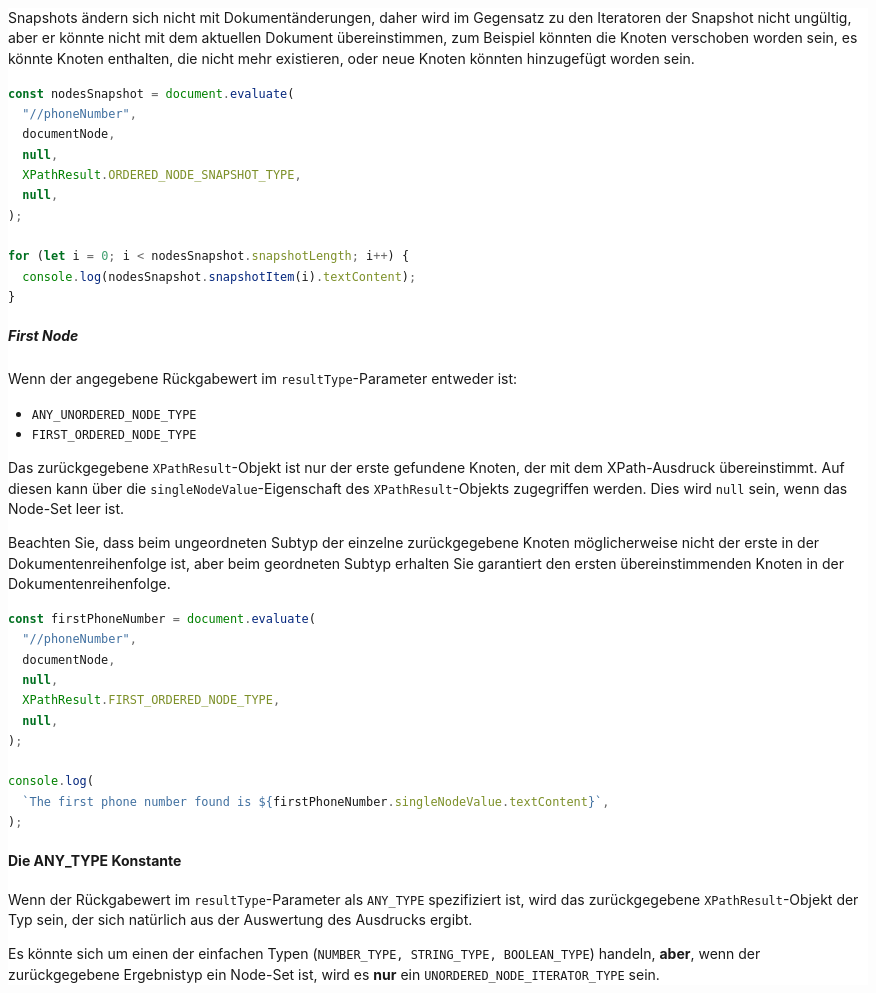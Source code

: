 Snapshots ändern sich nicht mit Dokumentänderungen, daher wird im Gegensatz zu den Iteratoren der Snapshot nicht ungültig, aber er könnte nicht mit dem aktuellen Dokument übereinstimmen, zum Beispiel könnten die Knoten verschoben worden sein, es könnte Knoten enthalten, die nicht mehr existieren, oder neue Knoten könnten hinzugefügt worden sein.

```js
const nodesSnapshot = document.evaluate(
  "//phoneNumber",
  documentNode,
  null,
  XPathResult.ORDERED_NODE_SNAPSHOT_TYPE,
  null,
);

for (let i = 0; i < nodesSnapshot.snapshotLength; i++) {
  console.log(nodesSnapshot.snapshotItem(i).textContent);
}
```

##### First Node

Wenn der angegebene Rückgabewert im `resultType`-Parameter entweder ist:

- `ANY_UNORDERED_NODE_TYPE`
- `FIRST_ORDERED_NODE_TYPE`

Das zurückgegebene `XPathResult`-Objekt ist nur der erste gefundene Knoten, der mit dem XPath-Ausdruck übereinstimmt. Auf diesen kann über die `singleNodeValue`-Eigenschaft des `XPathResult`-Objekts zugegriffen werden. Dies wird `null` sein, wenn das Node-Set leer ist.

Beachten Sie, dass beim ungeordneten Subtyp der einzelne zurückgegebene Knoten möglicherweise nicht der erste in der Dokumentenreihenfolge ist, aber beim geordneten Subtyp erhalten Sie garantiert den ersten übereinstimmenden Knoten in der Dokumentenreihenfolge.

```js
const firstPhoneNumber = document.evaluate(
  "//phoneNumber",
  documentNode,
  null,
  XPathResult.FIRST_ORDERED_NODE_TYPE,
  null,
);

console.log(
  `The first phone number found is ${firstPhoneNumber.singleNodeValue.textContent}`,
);
```

#### Die ANY_TYPE Konstante

Wenn der Rückgabewert im `resultType`-Parameter als `ANY_TYPE` spezifiziert ist, wird das zurückgegebene `XPathResult`-Objekt der Typ sein, der sich natürlich aus der Auswertung des Ausdrucks ergibt.

Es könnte sich um einen der einfachen Typen (`NUMBER_TYPE, STRING_TYPE, BOOLEAN_TYPE`) handeln, **aber**, wenn der zurückgegebene Ergebnistyp ein Node-Set ist, wird es **nur** ein `UNORDERED_NODE_ITERATOR_TYPE` sein.
